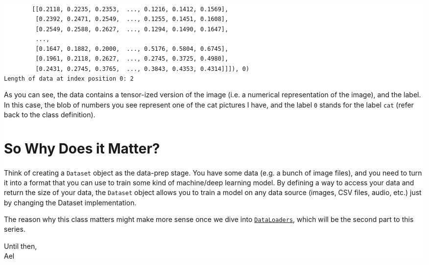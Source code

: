             [[0.2118, 0.2235, 0.2353,  ..., 0.1216, 0.1412, 0.1569],
             [0.2392, 0.2471, 0.2549,  ..., 0.1255, 0.1451, 0.1608],
             [0.2549, 0.2588, 0.2627,  ..., 0.1294, 0.1490, 0.1647],
             ...,
             [0.1647, 0.1882, 0.2000,  ..., 0.5176, 0.5804, 0.6745],
             [0.1961, 0.2118, 0.2627,  ..., 0.2745, 0.3725, 0.4980],
             [0.2431, 0.2745, 0.3765,  ..., 0.3843, 0.4353, 0.4314]]]), 0)
    Length of data at index position 0: 2

As you can see, the data contains a tensor-ized version of the image (i.e. a numerical representation of the image), and the label. In this case, the blob of numbers you see represent one of the cat pictures I have, and the label `0` stands for the label `cat` (refer back to the class definition).

# So Why Does it Matter?

Think of creating a `Dataset` object as the data-prep stage. You have some data (e.g. a bunch of image files), and you need to turn it into a format that you can use to train some kind of machine/deep learning model. By defining a way to access your data and return the size of your data, the `Dataset` object allows you to train a model on any data source (images, CSV files, audio, etc.) just by changing the Dataset implementation.

The reason why this class matters might make more sense once we dive into [`DataLoaders`](/pytorch%20basics/2025/08/17/pytorch-dataloaders.html), which will be the second part to this series.

Until then, <br>Ael
